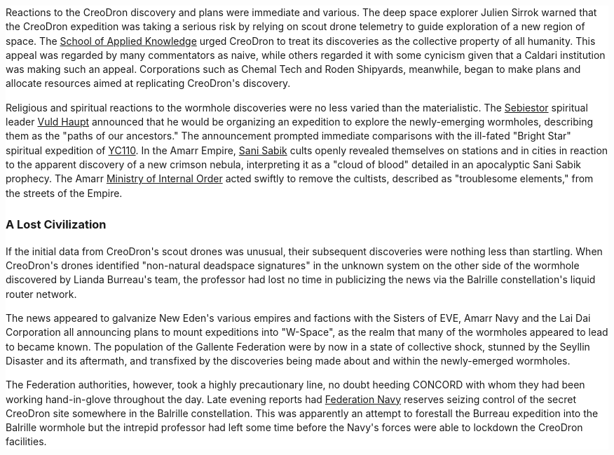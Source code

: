 Reactions to the CreoDron discovery and plans were immediate and
various. The deep space explorer Julien Sirrok warned that the CreoDron
expedition was taking a serious risk by relying on scout drone telemetry
to guide exploration of a new region of space. The [School of Applied Knowledge](1mpxZ1xQASwfKEIiB65lDW) urged CreoDron to
treat its discoveries as the collective property of all humanity. This
appeal was regarded by many commentators as naive, while others regarded
it with some cynicism given that a Caldari institution was making such
an appeal. Corporations such as Chemal Tech and Roden Shipyards,
meanwhile, began to make plans and allocate resources aimed at
replicating CreoDron's discovery.

Religious and spiritual reactions to the wormhole discoveries were no
less varied than the materialistic. The
[Sebiestor](1fNour0sFTIcCFRVQM2pro) spiritual leader [Vuld Haupt](1clrLuFFV50EpAEzxYx6Zt)
announced that he would be organizing an expedition to explore the
newly-emerging wormholes, describing them as the "paths of our
ancestors." The announcement prompted immediate comparisons with the
ill-fated "Bright Star" spiritual expedition of
[YC110](4s7KrRaqQANTatQhzlSaRi). In the Amarr Empire, [Sani Sabik](TDJbDXVg3cRp4b6FEkkFS) cults openly revealed themselves on
stations and in cities in reaction to the apparent discovery of a new
crimson nebula, interpreting it as a "cloud of blood" detailed in an
apocalyptic Sani Sabik prophecy. The Amarr [Ministry of Internal Order](5P4c9Lcr1rAUNd2Lb8gb3t) acted swiftly to remove
the cultists, described as "troublesome elements," from the streets of
the Empire.

### A Lost Civilization

If the initial data from CreoDron's scout drones was unusual, their
subsequent discoveries were nothing less than startling. When CreoDron's
drones identified "non-natural deadspace signatures" in the unknown
system on the other side of the wormhole discovered by Lianda Burreau's
team, the professor had lost no time in publicizing the news via the
Balrille constellation's liquid router network.

The news appeared to
galvanize New Eden's various empires and factions with the Sisters of
EVE, Amarr Navy and the Lai Dai Corporation all announcing plans to
mount expeditions into "W-Space", as the realm that many of the
wormholes appeared to lead to became known. The population of the
Gallente Federation were by now in a state of collective shock, stunned
by the Seyllin Disaster and its aftermath, and transfixed by the
discoveries being made about and within the newly-emerged wormholes.

The Federation authorities, however, took a highly precautionary line,
no doubt heeding CONCORD with whom they had been working hand-in-glove
throughout the day. Late evening reports had [Federation Navy](y2DAUzy3B6kc7fBww7nl1) reserves seizing control of the secret
CreoDron site somewhere in the Balrille constellation. This was
apparently an attempt to forestall the Burreau expedition into the
Balrille wormhole but the intrepid professor had left some time before
the Navy's forces were able to lockdown the CreoDron facilities.
